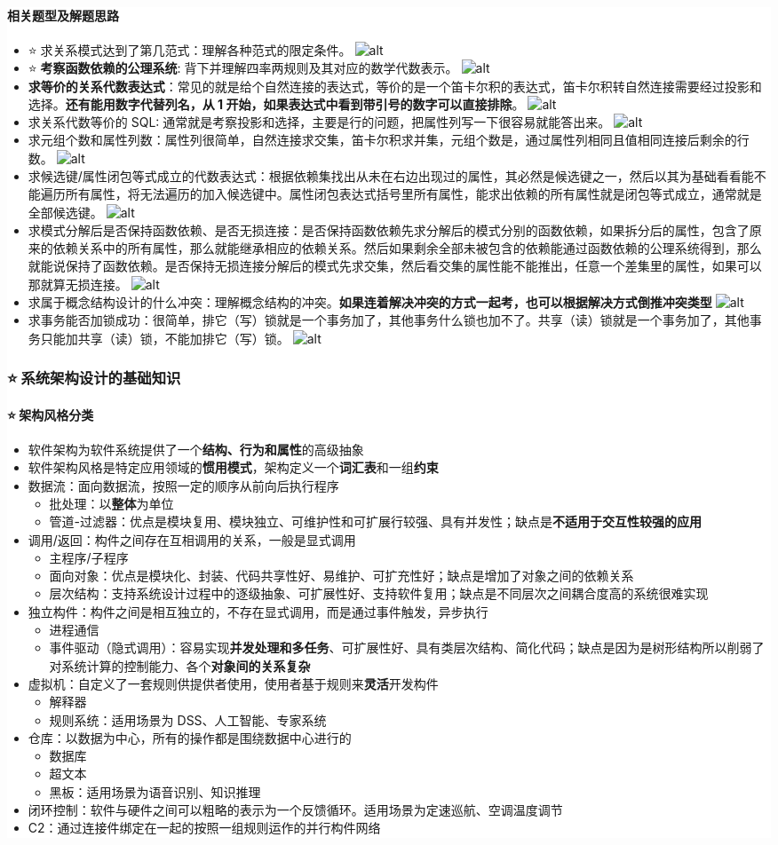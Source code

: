 #### 相关题型及解题思路

- ⭐ 求关系模式达到了第几范式：理解各种范式的限定条件。
  ![alt](https://jsd.cdn.zzko.cn/gh/orionpax1997/picx-images-hosting@master/Development/image.4mdz4t1ajta0.webp)
- ⭐ **考察函数依赖的公理系统**: 背下并理解四率两规则及其对应的数学代数表示。
  ![alt](https://jsd.cdn.zzko.cn/gh/orionpax1997/picx-images-hosting@master/Development/image.3elkf4e09ho0.webp)
- **求等价的关系代数表达式**：常见的就是给个自然连接的表达式，等价的是一个笛卡尔积的表达式，笛卡尔积转自然连接需要经过投影和选择。**还有能用数字代替列名，从 1 开始，如果表达式中看到带引号的数字可以直接排除**。
  ![alt](https://jsd.cdn.zzko.cn/gh/orionpax1997/picx-images-hosting@master/Development/image.3ux3o3ymu920.webp)
- 求关系代数等价的 SQL: 通常就是考察投影和选择，主要是行的问题，把属性列写一下很容易就能答出来。
  ![alt](https://jsd.cdn.zzko.cn/gh/orionpax1997/picx-images-hosting@master/Development/image.6vbmh2dgmgo0.webp)
- 求元组个数和属性列数：属性列很简单，自然连接求交集，笛卡尔积求并集，元组个数是，通过属性列相同且值相同连接后剩余的行数。
  ![alt](https://jsd.cdn.zzko.cn/gh/orionpax1997/picx-images-hosting@master/Development/image.1svhfsvafz5s.webp)
- 求候选键/属性闭包等式成立的代数表达式：根据依赖集找出从未在右边出现过的属性，其必然是候选键之一，然后以其为基础看看能不能遍历所有属性，将无法遍历的加入候选键中。属性闭包表达式括号里所有属性，能求出依赖的所有属性就是闭包等式成立，通常就是全部候选键。
  ![alt](https://jsd.cdn.zzko.cn/gh/orionpax1997/picx-images-hosting@master/Development/image.4pcplcadb140.webp)
- 求模式分解后是否保持函数依赖、是否无损连接：是否保持函数依赖先求分解后的模式分别的函数依赖，如果拆分后的属性，包含了原来的依赖关系中的所有属性，那么就能继承相应的依赖关系。然后如果剩余全部未被包含的依赖能通过函数依赖的公理系统得到，那么就能说保持了函数依赖。是否保持无损连接分解后的模式先求交集，然后看交集的属性能不能推出，任意一个差集里的属性，如果可以那就算无损连接。
  ![alt](https://jsd.cdn.zzko.cn/gh/orionpax1997/picx-images-hosting@master/Development/image.6g9hbzkcenw0.webp)
- 求属于概念结构设计的什么冲突：理解概念结构的冲突。**如果连着解决冲突的方式一起考，也可以根据解决方式倒推冲突类型**
  ![alt](https://jsd.cdn.zzko.cn/gh/orionpax1997/picx-images-hosting@master/Development/image.1335yuslpl0g.webp)
- 求事务能否加锁成功：很简单，排它（写）锁就是一个事务加了，其他事务什么锁也加不了。共享（读）锁就是一个事务加了，其他事务只能加共享（读）锁，不能加排它（写）锁。
  ![alt](https://jsd.cdn.zzko.cn/gh/orionpax1997/picx-images-hosting@master/Development/image.7b4qv3t1rr00.webp)

### ⭐ 系统架构设计的基础知识

#### **⭐ 架构风格分类**

- 软件架构为软件系统提供了一个**结构、行为和属性**的高级抽象
- 软件架构风格是特定应用领域的**惯用模式**，架构定义一个**词汇表**和一组**约束**
- 数据流：面向数据流，按照一定的顺序从前向后执行程序
  - 批处理：以**整体**为单位
  - 管道-过滤器：优点是模块复用、模块独立、可维护性和可扩展行较强、具有并发性；缺点是**不适用于交互性较强的应用**
- 调用/返回：构件之间存在互相调用的关系，一般是显式调用
  - 主程序/子程序
  - 面向对象：优点是模块化、封装、代码共享性好、易维护、可扩充性好；缺点是增加了对象之间的依赖关系
  - 层次结构：支持系统设计过程中的逐级抽象、可扩展性好、支持软件复用；缺点是不同层次之间耦合度高的系统很难实现
- 独立构件：构件之间是相互独立的，不存在显式调用，而是通过事件触发，异步执行
  - 进程通信
  - 事件驱动（隐式调用）：容易实现**并发处理和多任务**、可扩展性好、具有类层次结构、简化代码；缺点是因为是树形结构所以削弱了对系统计算的控制能力、各个**对象间的关系复杂**
- 虚拟机：自定义了一套规则供提供者使用，使用者基于规则来**灵活**开发构件
  - 解释器
  - 规则系统：适用场景为 DSS、人工智能、专家系统
- 仓库：以数据为中心，所有的操作都是围绕数据中心进行的
  - 数据库
  - 超文本
  - 黑板：适用场景为语音识别、知识推理
- 闭环控制：软件与硬件之间可以粗略的表示为一个反馈循环。适用场景为定速巡航、空调温度调节
- C2：通过连接件绑定在一起的按照一组规则运作的并行构件网络
